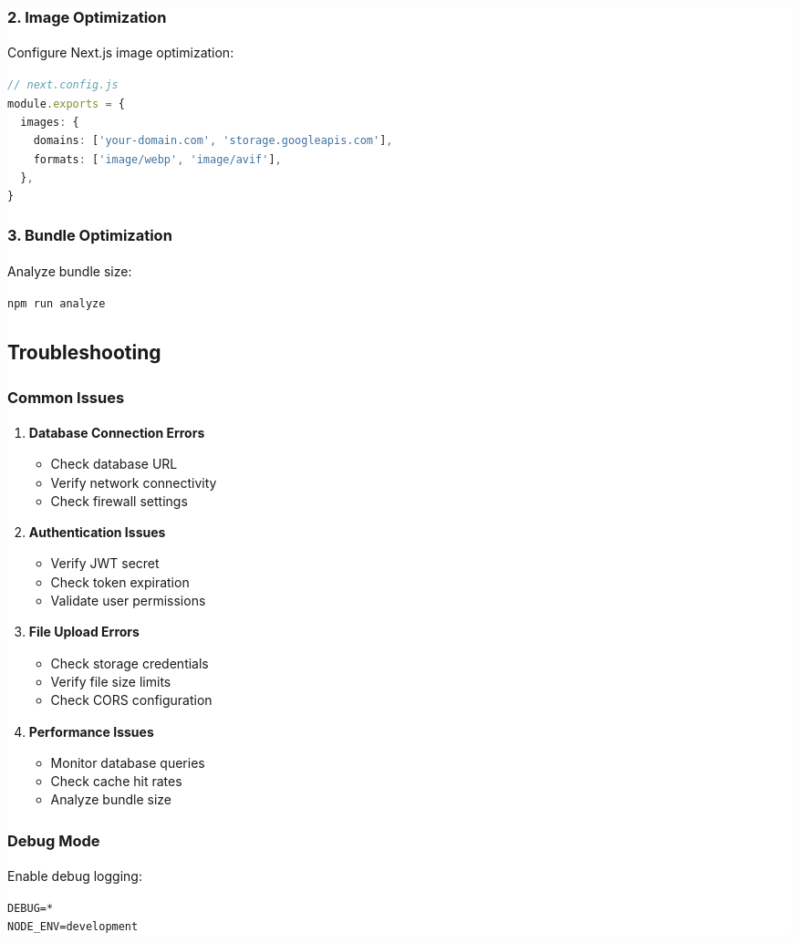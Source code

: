 ### 2. Image Optimization

Configure Next.js image optimization:

```typescript
// next.config.js
module.exports = {
  images: {
    domains: ['your-domain.com', 'storage.googleapis.com'],
    formats: ['image/webp', 'image/avif'],
  },
}
```

### 3. Bundle Optimization

Analyze bundle size:

```bash
npm run analyze
```

## Troubleshooting

### Common Issues

1. **Database Connection Errors**
   - Check database URL
   - Verify network connectivity
   - Check firewall settings

2. **Authentication Issues**
   - Verify JWT secret
   - Check token expiration
   - Validate user permissions

3. **File Upload Errors**
   - Check storage credentials
   - Verify file size limits
   - Check CORS configuration

4. **Performance Issues**
   - Monitor database queries
   - Check cache hit rates
   - Analyze bundle size

### Debug Mode

Enable debug logging:

```env
DEBUG=*
NODE_ENV=development
```
